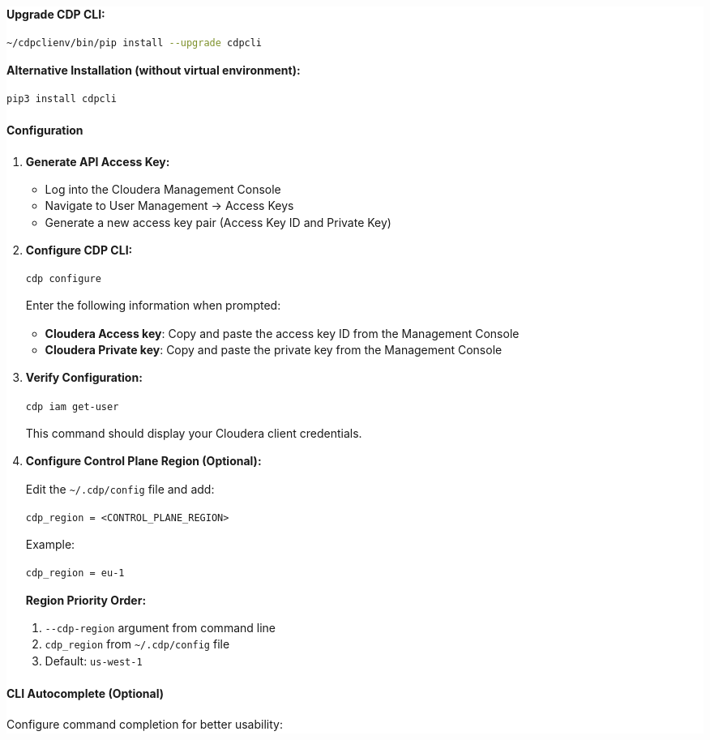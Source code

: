 **Upgrade CDP CLI:**

```bash
~/cdpclienv/bin/pip install --upgrade cdpcli
```

**Alternative Installation (without virtual environment):**

```bash
pip3 install cdpcli
```

#### Configuration

1. **Generate API Access Key:**

   - Log into the Cloudera Management Console
   - Navigate to User Management → Access Keys
   - Generate a new access key pair (Access Key ID and Private Key)

2. **Configure CDP CLI:**

   ```bash
   cdp configure
   ```

   Enter the following information when prompted:

   - **Cloudera Access key**: Copy and paste the access key ID from the Management Console
   - **Cloudera Private key**: Copy and paste the private key from the Management Console

3. **Verify Configuration:**

   ```bash
   cdp iam get-user
   ```

   This command should display your Cloudera client credentials.

4. **Configure Control Plane Region (Optional):**

   Edit the `~/.cdp/config` file and add:

   ```
   cdp_region = <CONTROL_PLANE_REGION>
   ```

   Example:

   ```
   cdp_region = eu-1
   ```

   **Region Priority Order:**

   1. `--cdp-region` argument from command line
   2. `cdp_region` from `~/.cdp/config` file
   3. Default: `us-west-1`

#### CLI Autocomplete (Optional)

Configure command completion for better usability:

